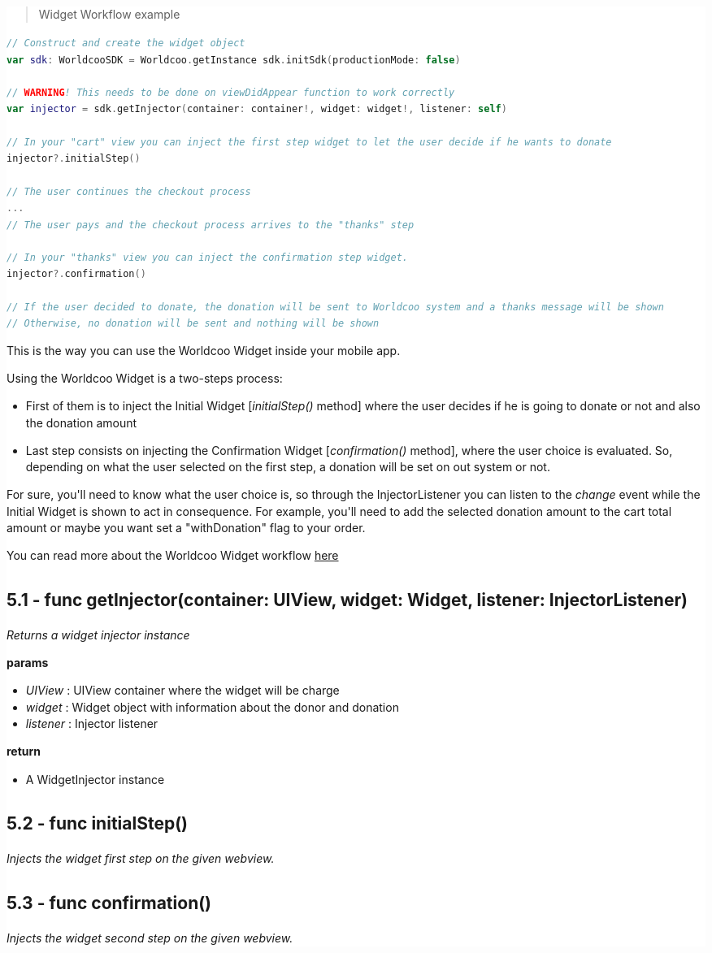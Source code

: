 > Widget Workflow example

```swift
// Construct and create the widget object
var sdk: WorldcooSDK = Worldcoo.getInstance sdk.initSdk(productionMode: false)

// WARNING! This needs to be done on viewDidAppear function to work correctly
var injector = sdk.getInjector(container: container!, widget: widget!, listener: self)

// In your "cart" view you can inject the first step widget to let the user decide if he wants to donate
injector?.initialStep()

// The user continues the checkout process
...
// The user pays and the checkout process arrives to the "thanks" step

// In your "thanks" view you can inject the confirmation step widget.
injector?.confirmation()

// If the user decided to donate, the donation will be sent to Worldcoo system and a thanks message will be shown
// Otherwise, no donation will be sent and nothing will be shown
```

This is the way you can use the Worldcoo Widget inside your mobile app.

Using the Worldcoo Widget is a two-steps process:

* First of them is to inject the Initial Widget [_initialStep()_ method] where the user decides if he is going to donate or not and also the donation amount

* Last step consists on injecting the Confirmation Widget [_confirmation()_ method], where the user choice is evaluated. So, depending on what the user selected on the first step, a donation will be set on out system or not.

For sure, you'll need to know what the user choice is, so through the InjectorListener you can listen to the _change_ event while the Initial Widget is shown to act in consequence. For example, you'll need to add the selected donation amount to the cart total amount or maybe you want set a "withDonation" flag to your order.

<aside class="notice">
    You can read more about the Worldcoo Widget workflow <a href="http://docs.worldcoo.com/widget/v3/#2-step-integration" target="_blank">here</a>
</aside> 

## 5.1 - func getInjector(container: UIView, widget: Widget, listener: InjectorListener)

_Returns a widget injector instance_

**params**

* _UIView_ : UIView container where the widget will be charge 
* _widget_ : Widget object with information about the donor and donation
* _listener_ : Injector listener

**return**

* A WidgetInjector instance


## 5.2 - func initialStep()

_Injects the widget first step on the given webview._


## 5.3 - func confirmation()

_Injects the widget second step on the given webview._